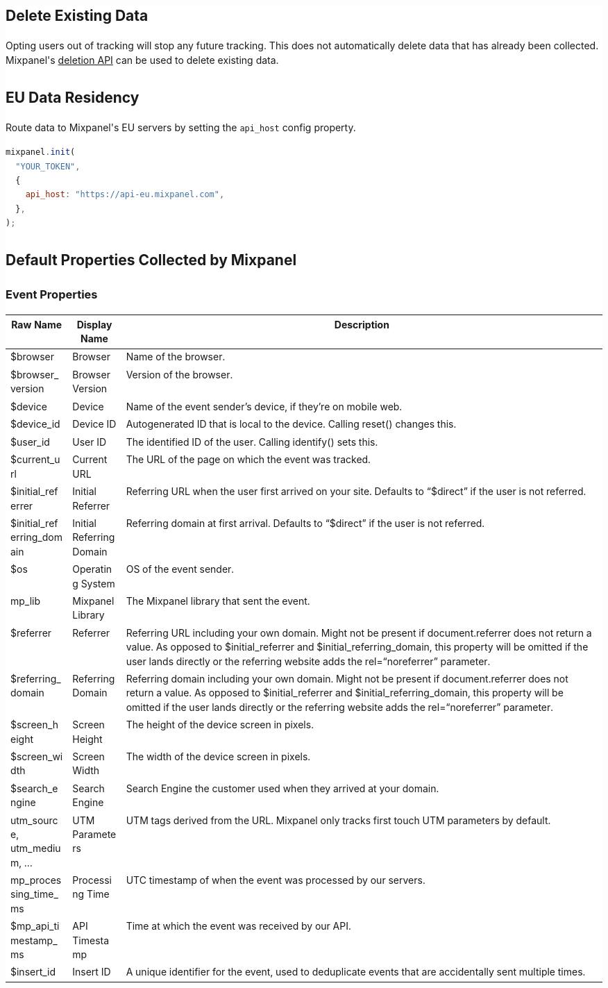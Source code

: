 ## Delete Existing Data
Opting users out of tracking will stop any future tracking. This does not automatically delete data that has already been collected. Mixpanel's [deletion API](doc:managing-personal-data) can be used to delete existing data.

## EU Data Residency

Route data to Mixpanel's EU servers by setting the `api_host` config property.
```javascript
mixpanel.init(
  "YOUR_TOKEN",
  {
    api_host: "https://api-eu.mixpanel.com",
  },
);
```

## Default Properties Collected by Mixpanel


### Event Properties

| Raw Name | Display Name | Description |
| --- | --- | --- |
| $browser | Browser | Name of the browser. |
| $browser_version | Browser Version | Version of the browser. |
| $device | Device | Name of the event sender’s device, if they’re on mobile web. |
| $device_id | Device ID | Autogenerated ID that is local to the device. Calling reset() changes this. |
| $user_id | User ID | The identified ID of the user. Calling identify() sets this. |
| $current_url | Current URL | The URL of the page on which the event was tracked. |
| $initial_referrer | Initial Referrer | Referring URL when the user first arrived on your site. Defaults to “$direct” if the user is not referred. |
| $initial_referring_domain | Initial Referring Domain | Referring domain at first arrival. Defaults to “$direct” if the user is not referred. |
| $os | Operating System | OS of the event sender. |
| mp_lib | Mixpanel Library | The Mixpanel library that sent the event. |
| $referrer | Referrer | Referring URL including your own domain. Might not be present if document.referrer does not return a value. As opposed to $initial_referrer and $initial_referring_domain, this property will be omitted if the user lands directly or the referring website adds the rel=“noreferrer” parameter. |
| $referring_domain | Referring Domain | Referring domain including your own domain. Might not be present if document.referrer does not return a value. As opposed to $initial_referrer and $initial_referring_domain, this property will be omitted if the user lands directly or the referring website adds the rel=“noreferrer” parameter. |
| $screen_height | Screen Height | The height of the device screen in pixels. |
| $screen_width | Screen Width | The width of the device screen in pixels. |
| $search_engine | Search Engine | Search Engine the customer used when they arrived at your domain. |
| utm_source, utm_medium, … | UTM Parameters | UTM tags derived from the URL. Mixpanel only tracks first touch UTM parameters by default. |
| mp_processing_time_ms | Processing Time | UTC timestamp of when the event was processed by our servers. |
| $mp_api_timestamp_ms | API Timestamp | Time at which the event was received by our API. |
| $insert_id | Insert ID | A unique identifier for the event, used to deduplicate events that are accidentally sent multiple times. |
